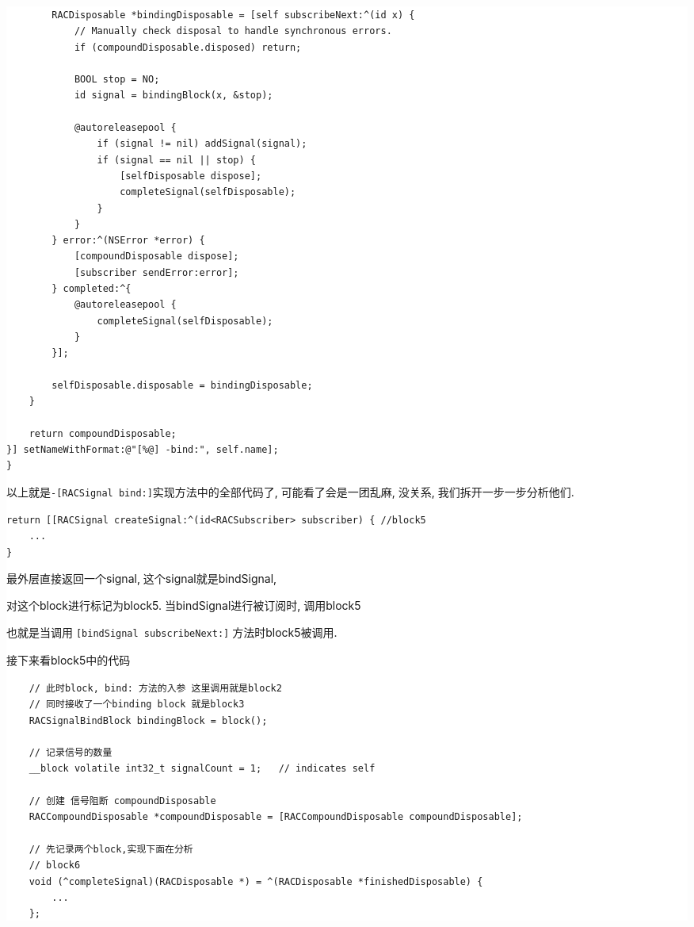 			RACDisposable *bindingDisposable = [self subscribeNext:^(id x) {
				// Manually check disposal to handle synchronous errors.
				if (compoundDisposable.disposed) return;

				BOOL stop = NO;
				id signal = bindingBlock(x, &stop);

				@autoreleasepool {
					if (signal != nil) addSignal(signal);
					if (signal == nil || stop) {
						[selfDisposable dispose];
						completeSignal(selfDisposable);
					}
				}
			} error:^(NSError *error) {
				[compoundDisposable dispose];
				[subscriber sendError:error];
			} completed:^{
				@autoreleasepool {
					completeSignal(selfDisposable);
				}
			}];

			selfDisposable.disposable = bindingDisposable;
		}

		return compoundDisposable;
	}] setNameWithFormat:@"[%@] -bind:", self.name];
	}
	
以上就是`-[RACSignal bind:]`实现方法中的全部代码了, 可能看了会是一团乱麻, 没关系, 我们拆开一步一步分析他们.

	return [[RACSignal createSignal:^(id<RACSubscriber> subscriber) { //block5
		...
	}
	
最外层直接返回一个signal,  这个signal就是bindSignal,

对这个block进行标记为block5.  当bindSignal进行被订阅时, 调用block5  

也就是当调用 `[bindSignal subscribeNext:]` 方法时block5被调用.  

接下来看block5中的代码
			
	    // 此时block, bind: 方法的入参 这里调用就是block2
	    // 同时接收了一个binding block 就是block3
		RACSignalBindBlock bindingBlock = block();
       
        // 记录信号的数量
		__block volatile int32_t signalCount = 1;   // indicates self
        
        // 创建 信号阻断 compoundDisposable
		RACCompoundDisposable *compoundDisposable = [RACCompoundDisposable compoundDisposable];
        
        // 先记录两个block,实现下面在分析
        // block6
		void (^completeSignal)(RACDisposable *) = ^(RACDisposable *finishedDisposable) {
			...
		};
        